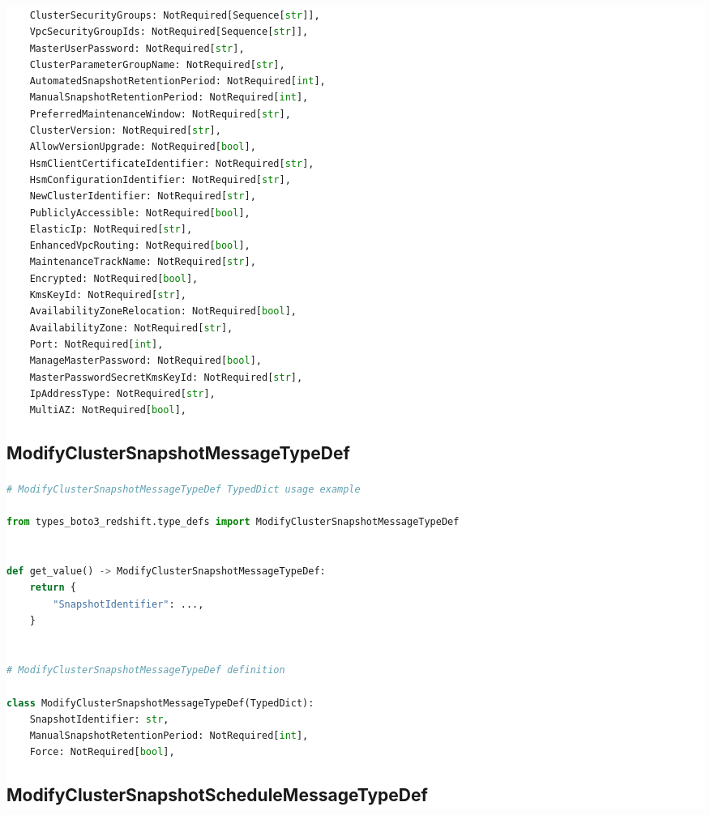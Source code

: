 ```python
    ClusterSecurityGroups: NotRequired[Sequence[str]],
    VpcSecurityGroupIds: NotRequired[Sequence[str]],
    MasterUserPassword: NotRequired[str],
    ClusterParameterGroupName: NotRequired[str],
    AutomatedSnapshotRetentionPeriod: NotRequired[int],
    ManualSnapshotRetentionPeriod: NotRequired[int],
    PreferredMaintenanceWindow: NotRequired[str],
    ClusterVersion: NotRequired[str],
    AllowVersionUpgrade: NotRequired[bool],
    HsmClientCertificateIdentifier: NotRequired[str],
    HsmConfigurationIdentifier: NotRequired[str],
    NewClusterIdentifier: NotRequired[str],
    PubliclyAccessible: NotRequired[bool],
    ElasticIp: NotRequired[str],
    EnhancedVpcRouting: NotRequired[bool],
    MaintenanceTrackName: NotRequired[str],
    Encrypted: NotRequired[bool],
    KmsKeyId: NotRequired[str],
    AvailabilityZoneRelocation: NotRequired[bool],
    AvailabilityZone: NotRequired[str],
    Port: NotRequired[int],
    ManageMasterPassword: NotRequired[bool],
    MasterPasswordSecretKmsKeyId: NotRequired[str],
    IpAddressType: NotRequired[str],
    MultiAZ: NotRequired[bool],
```


## ModifyClusterSnapshotMessageTypeDef

```python
# ModifyClusterSnapshotMessageTypeDef TypedDict usage example

from types_boto3_redshift.type_defs import ModifyClusterSnapshotMessageTypeDef


def get_value() -> ModifyClusterSnapshotMessageTypeDef:
    return {
        "SnapshotIdentifier": ...,
    }


# ModifyClusterSnapshotMessageTypeDef definition

class ModifyClusterSnapshotMessageTypeDef(TypedDict):
    SnapshotIdentifier: str,
    ManualSnapshotRetentionPeriod: NotRequired[int],
    Force: NotRequired[bool],
```


## ModifyClusterSnapshotScheduleMessageTypeDef
